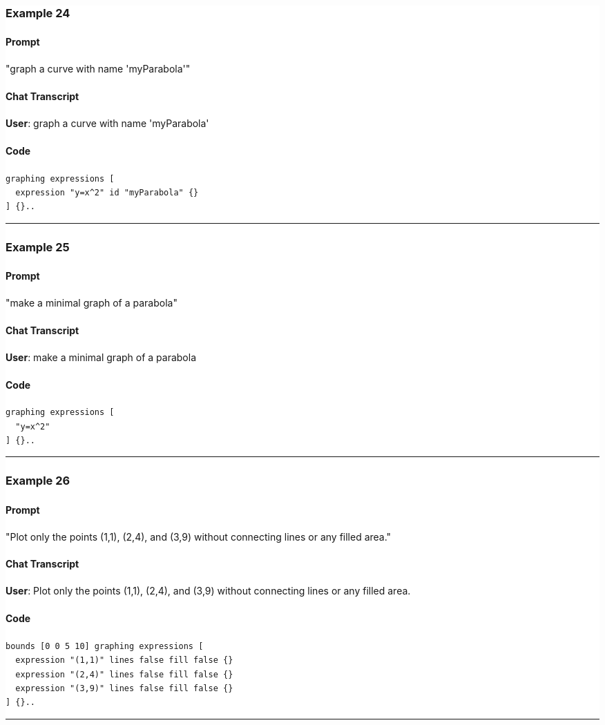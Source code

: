 
### Example 24

#### Prompt
"graph a curve with name 'myParabola'"

#### Chat Transcript

**User**: graph a curve with name 'myParabola'

#### Code

```
graphing expressions [
  expression "y=x^2" id "myParabola" {}
] {}..
```

---

### Example 25

#### Prompt
"make a minimal graph of a parabola"

#### Chat Transcript

**User**: make a minimal graph of a parabola

#### Code

```
graphing expressions [
  "y=x^2"
] {}..
```

---

### Example 26

#### Prompt
"Plot only the points (1,1), (2,4), and (3,9) without connecting lines or any filled area."

#### Chat Transcript

**User**: Plot only the points (1,1), (2,4), and (3,9) without connecting lines or any filled area.

#### Code

```
bounds [0 0 5 10] graphing expressions [
  expression "(1,1)" lines false fill false {}
  expression "(2,4)" lines false fill false {}
  expression "(3,9)" lines false fill false {}
] {}..
```

---